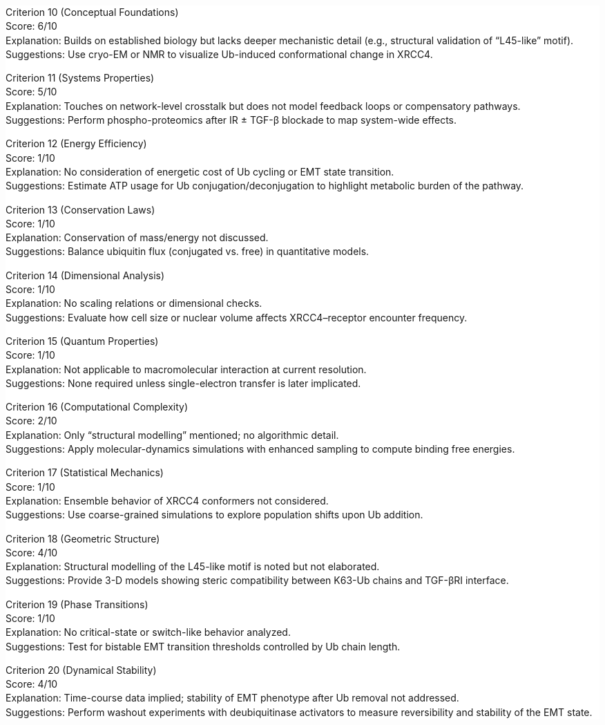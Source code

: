 Criterion 10 (Conceptual Foundations)  
Score: 6/10  
Explanation: Builds on established biology but lacks deeper mechanistic detail (e.g., structural validation of “L45-like” motif).  
Suggestions: Use cryo-EM or NMR to visualize Ub-induced conformational change in XRCC4.

Criterion 11 (Systems Properties)  
Score: 5/10  
Explanation: Touches on network-level crosstalk but does not model feedback loops or compensatory pathways.  
Suggestions: Perform phospho-proteomics after IR ± TGF-β blockade to map system-wide effects.

Criterion 12 (Energy Efficiency)  
Score: 1/10  
Explanation: No consideration of energetic cost of Ub cycling or EMT state transition.  
Suggestions: Estimate ATP usage for Ub conjugation/deconjugation to highlight metabolic burden of the pathway.

Criterion 13 (Conservation Laws)  
Score: 1/10  
Explanation: Conservation of mass/energy not discussed.  
Suggestions: Balance ubiquitin flux (conjugated vs. free) in quantitative models.

Criterion 14 (Dimensional Analysis)  
Score: 1/10  
Explanation: No scaling relations or dimensional checks.  
Suggestions: Evaluate how cell size or nuclear volume affects XRCC4–receptor encounter frequency.

Criterion 15 (Quantum Properties)  
Score: 1/10  
Explanation: Not applicable to macromolecular interaction at current resolution.  
Suggestions: None required unless single-electron transfer is later implicated.

Criterion 16 (Computational Complexity)  
Score: 2/10  
Explanation: Only “structural modelling” mentioned; no algorithmic detail.  
Suggestions: Apply molecular-dynamics simulations with enhanced sampling to compute binding free energies.

Criterion 17 (Statistical Mechanics)  
Score: 1/10  
Explanation: Ensemble behavior of XRCC4 conformers not considered.  
Suggestions: Use coarse-grained simulations to explore population shifts upon Ub addition.

Criterion 18 (Geometric Structure)  
Score: 4/10  
Explanation: Structural modelling of the L45-like motif is noted but not elaborated.  
Suggestions: Provide 3-D models showing steric compatibility between K63-Ub chains and TGF-βRI interface.

Criterion 19 (Phase Transitions)  
Score: 1/10  
Explanation: No critical-state or switch-like behavior analyzed.  
Suggestions: Test for bistable EMT transition thresholds controlled by Ub chain length.

Criterion 20 (Dynamical Stability)  
Score: 4/10  
Explanation: Time-course data implied; stability of EMT phenotype after Ub removal not addressed.  
Suggestions: Perform washout experiments with deubiquitinase activators to measure reversibility and stability of the EMT state.
